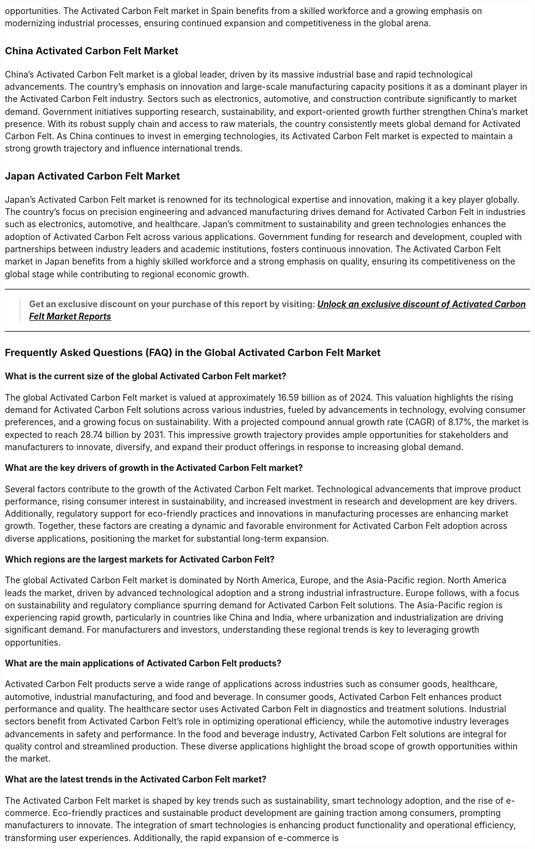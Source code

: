 opportunities. The Activated Carbon Felt market in Spain benefits from a skilled workforce and a growing emphasis on modernizing industrial processes, ensuring continued expansion and competitiveness in the global arena.</p><h3>China Activated Carbon Felt Market</h3><p>China&rsquo;s Activated Carbon Felt market is a global leader, driven by its massive industrial base and rapid technological advancements. The country&rsquo;s emphasis on innovation and large-scale manufacturing capacity positions it as a dominant player in the Activated Carbon Felt industry. Sectors such as electronics, automotive, and construction contribute significantly to market demand. Government initiatives supporting research, sustainability, and export-oriented growth further strengthen China&rsquo;s market presence. With its robust supply chain and access to raw materials, the country consistently meets global demand for Activated Carbon Felt. As China continues to invest in emerging technologies, its Activated Carbon Felt market is expected to maintain a strong growth trajectory and influence international trends.</p><h3>Japan Activated Carbon Felt Market</h3><p>Japan&rsquo;s Activated Carbon Felt market is renowned for its technological expertise and innovation, making it a key player globally. The country&rsquo;s focus on precision engineering and advanced manufacturing drives demand for Activated Carbon Felt in industries such as electronics, automotive, and healthcare. Japan&rsquo;s commitment to sustainability and green technologies enhances the adoption of Activated Carbon Felt across various applications. Government funding for research and development, coupled with partnerships between industry leaders and academic institutions, fosters continuous innovation. The Activated Carbon Felt market in Japan benefits from a highly skilled workforce and a strong emphasis on quality, ensuring its competitiveness on the global stage while contributing to regional economic growth.</p><hr /><blockquote><p><strong>Get an exclusive discount on your purchase of this report by visiting: <em><a href="://marketresearchpulse.com/ask-for-discount/101280?utm_source=Github&amp;utm_medium=0116">Unlock an exclusive discount of Activated Carbon Felt Market Reports</a></em>&nbsp;</strong></p></blockquote><hr /><h3>Frequently Asked Questions (FAQ) in the Global Activated Carbon Felt Market</h3><p><strong>What is the current size of the global Activated Carbon Felt market?</strong></p><p>The global Activated Carbon Felt market is valued at approximately 16.59 billion as of 2024. This valuation highlights the rising demand for Activated Carbon Felt solutions across various industries, fueled by advancements in technology, evolving consumer preferences, and a growing focus on sustainability. With a projected compound annual growth rate (CAGR) of 8.17%, the market is expected to reach 28.74 billion by 2031. This impressive growth trajectory provides ample opportunities for stakeholders and manufacturers to innovate, diversify, and expand their product offerings in response to increasing global demand.</p><p><strong>What are the key drivers of growth in the Activated Carbon Felt market?</strong></p><p>Several factors contribute to the growth of the Activated Carbon Felt market. Technological advancements that improve product performance, rising consumer interest in sustainability, and increased investment in research and development are key drivers. Additionally, regulatory support for eco-friendly practices and innovations in manufacturing processes are enhancing market growth. Together, these factors are creating a dynamic and favorable environment for Activated Carbon Felt adoption across diverse applications, positioning the market for substantial long-term expansion.</p><p><strong>Which regions are the largest markets for Activated Carbon Felt?</strong></p><p>The global Activated Carbon Felt market is dominated by North America, Europe, and the Asia-Pacific region. North America leads the market, driven by advanced technological adoption and a strong industrial infrastructure. Europe follows, with a focus on sustainability and regulatory compliance spurring demand for Activated Carbon Felt solutions. The Asia-Pacific region is experiencing rapid growth, particularly in countries like China and India, where urbanization and industrialization are driving significant demand. For manufacturers and investors, understanding these regional trends is key to leveraging growth opportunities.</p><p><strong>What are the main applications of Activated Carbon Felt products?</strong></p><p>Activated Carbon Felt products serve a wide range of applications across industries such as consumer goods, healthcare, automotive, industrial manufacturing, and food and beverage. In consumer goods, Activated Carbon Felt enhances product performance and quality. The healthcare sector uses Activated Carbon Felt in diagnostics and treatment solutions. Industrial sectors benefit from Activated Carbon Felt&rsquo;s role in optimizing operational efficiency, while the automotive industry leverages advancements in safety and performance. In the food and beverage industry, Activated Carbon Felt solutions are integral for quality control and streamlined production. These diverse applications highlight the broad scope of growth opportunities within the market.</p><p><strong>What are the latest trends in the Activated Carbon Felt market?</strong></p><p>The Activated Carbon Felt market is shaped by key trends such as sustainability, smart technology adoption, and the rise of e-commerce. Eco-friendly practices and sustainable product development are gaining traction among consumers, prompting manufacturers to innovate. The integration of smart technologies is enhancing product functionality and operational efficiency, transforming user experiences. Additionally, the rapid expansion of e-commerce is